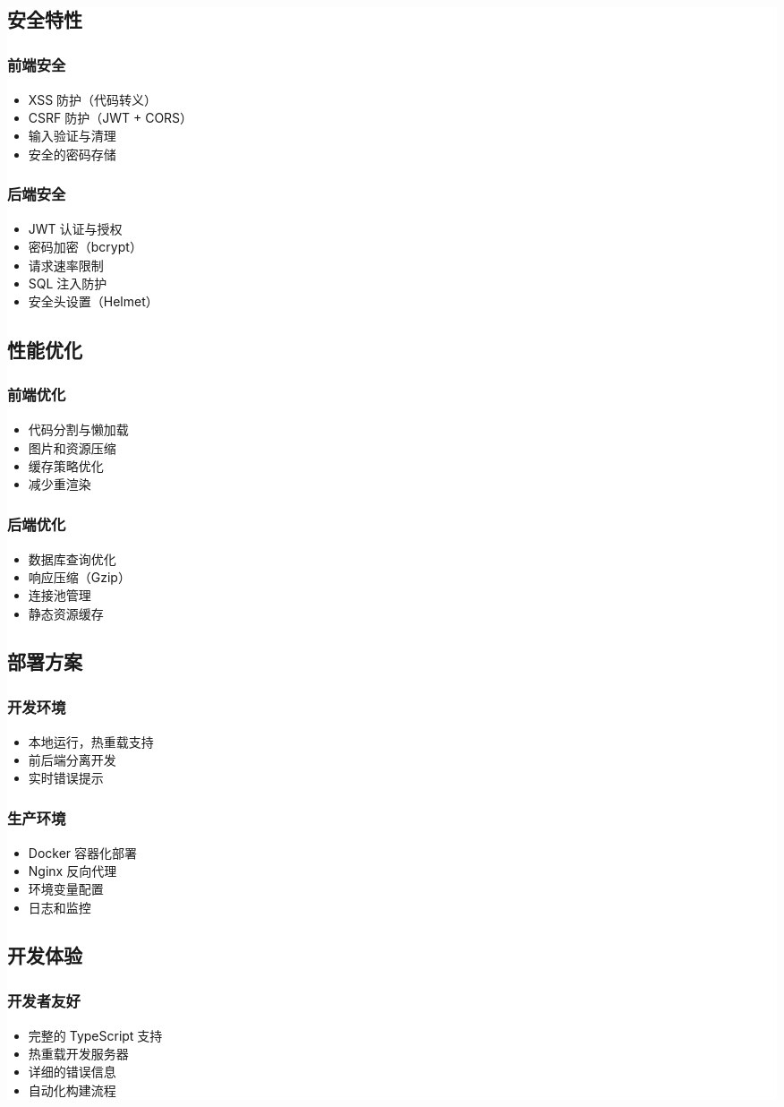 ## 安全特性

### 前端安全
- XSS 防护（代码转义）
- CSRF 防护（JWT + CORS）
- 输入验证与清理
- 安全的密码存储

### 后端安全
- JWT 认证与授权
- 密码加密（bcrypt）
- 请求速率限制
- SQL 注入防护
- 安全头设置（Helmet）

## 性能优化

### 前端优化
- 代码分割与懒加载
- 图片和资源压缩
- 缓存策略优化
- 减少重渲染

### 后端优化
- 数据库查询优化
- 响应压缩（Gzip）
- 连接池管理
- 静态资源缓存

## 部署方案

### 开发环境
- 本地运行，热重载支持
- 前后端分离开发
- 实时错误提示

### 生产环境
- Docker 容器化部署
- Nginx 反向代理
- 环境变量配置
- 日志和监控

## 开发体验

### 开发者友好
- 完整的 TypeScript 支持
- 热重载开发服务器
- 详细的错误信息
- 自动化构建流程
